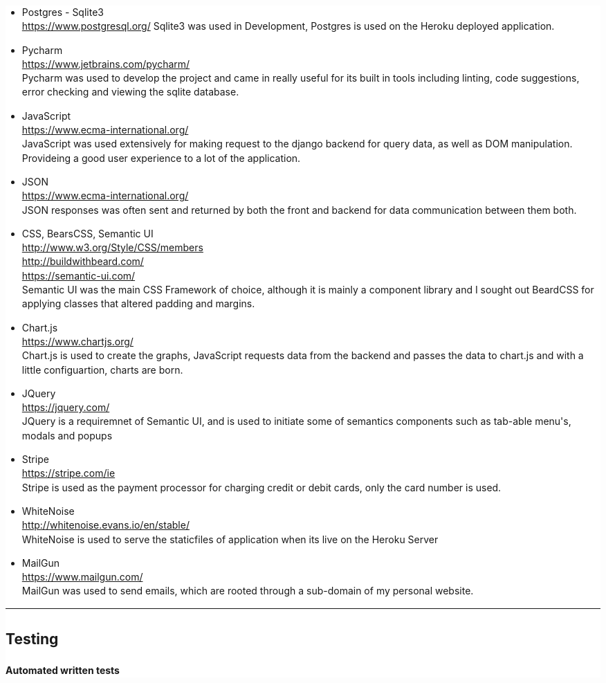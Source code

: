 - Postgres - Sqlite3  
https://www.postgresql.org/
Sqlite3 was used in Development, Postgres is used on the Heroku deployed application.

- Pycharm  
https://www.jetbrains.com/pycharm/  
Pycharm was used to develop the project and came in really useful for its built in tools including linting, code suggestions, error checking and viewing the sqlite database.

- JavaScript  
https://www.ecma-international.org/   
JavaScript was used extensively for making request to the django backend for query data, as well as DOM manipulation. Provideing a good user experience to a lot of the application.  

- JSON  
https://www.ecma-international.org/  
JSON responses was often sent and returned by both the front and backend for data communication between them both.

- CSS, BearsCSS, Semantic UI  
http://www.w3.org/Style/CSS/members    
http://buildwithbeard.com/  
https://semantic-ui.com/  
Semantic UI was the main CSS Framework of choice, although it is mainly a component library and I sought out BeardCSS for applying classes that altered padding and margins.

- Chart.js  
https://www.chartjs.org/  
Chart.js is used to create the graphs, JavaScript requests data from the backend and passes the data to chart.js and with a little configuartion, charts are born.

- JQuery  
https://jquery.com/    
JQuery is a requiremnet of Semantic UI, and is used to initiate some of semantics components such as tab-able menu's, modals and popups 

- Stripe  
https://stripe.com/ie  
Stripe is used as the payment processor for charging credit or debit cards, only the card number is used.

- WhiteNoise  
http://whitenoise.evans.io/en/stable/   
WhiteNoise is used to serve the staticfiles of application when its live on the Heroku Server

- MailGun  
https://www.mailgun.com/  
MailGun was used to send emails, which are rooted through a sub-domain of my personal website.

---

## Testing

####  Automated written tests
